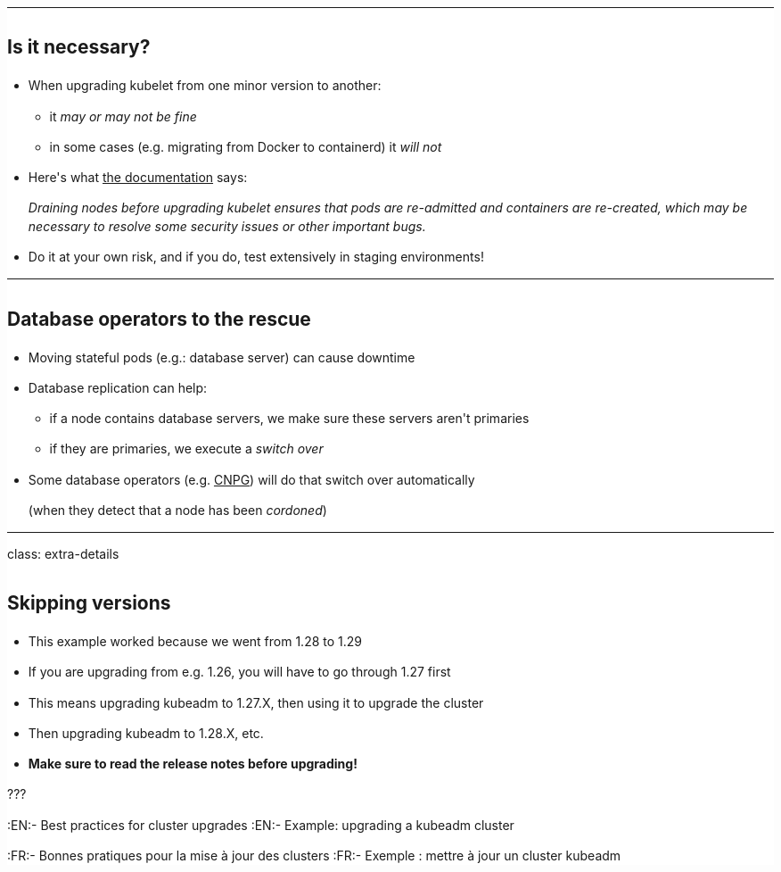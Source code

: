 [datadog-systemd-outage]: https://www.datadoghq.com/blog/engineering/2023-03-08-deep-dive-into-platform-level-impact/

---

## Is it necessary?

- When upgrading kubelet from one minor version to another:

  - it *may or may not be fine*

  - in some cases (e.g. migrating from Docker to containerd) it *will not*

- Here's what [the documentation][node-upgrade-docs] says:

  *Draining nodes before upgrading kubelet ensures that pods are re-admitted and containers are re-created, which may be necessary to resolve some security issues or other important bugs.*

- Do it at your own risk, and if you do, test extensively in staging environments!

[node-upgrade-docs]: https://kubernetes.io/docs/tasks/administer-cluster/cluster-upgrade/#manual-deployments

---

## Database operators to the rescue

- Moving stateful pods (e.g.: database server) can cause downtime

- Database replication can help:

  - if a node contains database servers, we make sure these servers aren't primaries

  - if they are primaries, we execute a *switch over*

- Some database operators (e.g. [CNPG]) will do that switch over automatically

  (when they detect that a node has been *cordoned*)

[CNPG]: https://cloudnative-pg.io/

---

class: extra-details

## Skipping versions

- This example worked because we went from 1.28 to 1.29

- If you are upgrading from e.g. 1.26, you will have to go through 1.27 first

- This means upgrading kubeadm to 1.27.X, then using it to upgrade the cluster

- Then upgrading kubeadm to 1.28.X, etc.

- **Make sure to read the release notes before upgrading!**

???

:EN:- Best practices for cluster upgrades
:EN:- Example: upgrading a kubeadm cluster

:FR:- Bonnes pratiques pour la mise à jour des clusters
:FR:- Exemple : mettre à jour un cluster kubeadm
